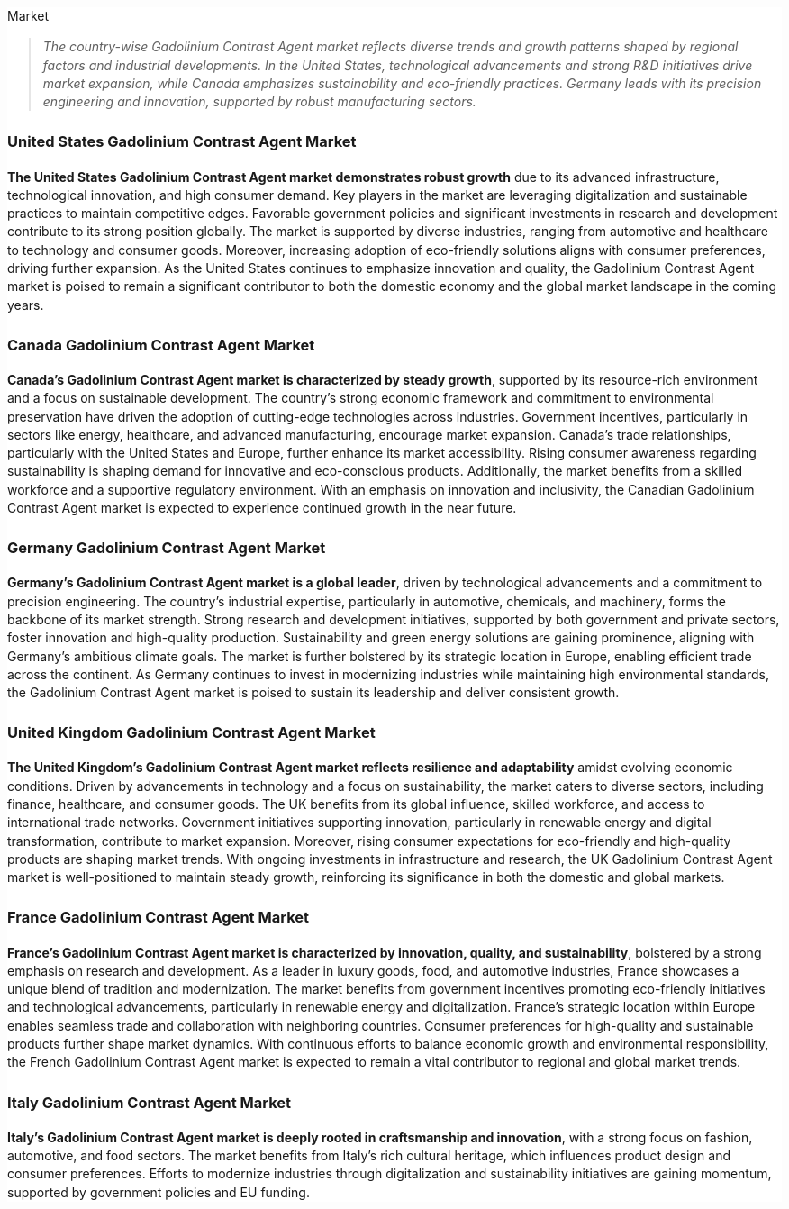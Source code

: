 Market<br /></span></h1><blockquote><p><em><span class="">The country-wise Gadolinium Contrast Agent market reflects diverse trends and growth patterns shaped by regional factors and industrial developments. In the United States, technological advancements and strong R&amp;D initiatives drive market expansion, while Canada emphasizes sustainability and eco-friendly practices. Germany leads with its precision engineering and innovation, supported by robust manufacturing sectors.</span></em></p></blockquote><h3><strong>United States Gadolinium Contrast Agent Market</strong></h3><p><strong>The United States Gadolinium Contrast Agent market demonstrates robust growth</strong> due to its advanced infrastructure, technological innovation, and high consumer demand. Key players in the market are leveraging digitalization and sustainable practices to maintain competitive edges. Favorable government policies and significant investments in research and development contribute to its strong position globally. The market is supported by diverse industries, ranging from automotive and healthcare to technology and consumer goods. Moreover, increasing adoption of eco-friendly solutions aligns with consumer preferences, driving further expansion. As the United States continues to emphasize innovation and quality, the Gadolinium Contrast Agent market is poised to remain a significant contributor to both the domestic economy and the global market landscape in the coming years.</p><h3><strong>Canada Gadolinium Contrast Agent Market</strong></h3><p><strong>Canada&rsquo;s Gadolinium Contrast Agent market is characterized by steady growth</strong>, supported by its resource-rich environment and a focus on sustainable development. The country&rsquo;s strong economic framework and commitment to environmental preservation have driven the adoption of cutting-edge technologies across industries. Government incentives, particularly in sectors like energy, healthcare, and advanced manufacturing, encourage market expansion. Canada&rsquo;s trade relationships, particularly with the United States and Europe, further enhance its market accessibility. Rising consumer awareness regarding sustainability is shaping demand for innovative and eco-conscious products. Additionally, the market benefits from a skilled workforce and a supportive regulatory environment. With an emphasis on innovation and inclusivity, the Canadian Gadolinium Contrast Agent market is expected to experience continued growth in the near future.</p><h3><strong>Germany Gadolinium Contrast Agent Market</strong></h3><p><strong>Germany&rsquo;s Gadolinium Contrast Agent market is a global leader</strong>, driven by technological advancements and a commitment to precision engineering. The country&rsquo;s industrial expertise, particularly in automotive, chemicals, and machinery, forms the backbone of its market strength. Strong research and development initiatives, supported by both government and private sectors, foster innovation and high-quality production. Sustainability and green energy solutions are gaining prominence, aligning with Germany&rsquo;s ambitious climate goals. The market is further bolstered by its strategic location in Europe, enabling efficient trade across the continent. As Germany continues to invest in modernizing industries while maintaining high environmental standards, the Gadolinium Contrast Agent market is poised to sustain its leadership and deliver consistent growth.</p><h3><strong>United Kingdom Gadolinium Contrast Agent Market</strong></h3><p><strong>The United Kingdom&rsquo;s Gadolinium Contrast Agent market reflects resilience and adaptability</strong> amidst evolving economic conditions. Driven by advancements in technology and a focus on sustainability, the market caters to diverse sectors, including finance, healthcare, and consumer goods. The UK benefits from its global influence, skilled workforce, and access to international trade networks. Government initiatives supporting innovation, particularly in renewable energy and digital transformation, contribute to market expansion. Moreover, rising consumer expectations for eco-friendly and high-quality products are shaping market trends. With ongoing investments in infrastructure and research, the UK Gadolinium Contrast Agent market is well-positioned to maintain steady growth, reinforcing its significance in both the domestic and global markets.</p><h3><strong>France Gadolinium Contrast Agent Market</strong></h3><p><strong>France&rsquo;s Gadolinium Contrast Agent market is characterized by innovation, quality, and sustainability</strong>, bolstered by a strong emphasis on research and development. As a leader in luxury goods, food, and automotive industries, France showcases a unique blend of tradition and modernization. The market benefits from government incentives promoting eco-friendly initiatives and technological advancements, particularly in renewable energy and digitalization. France&rsquo;s strategic location within Europe enables seamless trade and collaboration with neighboring countries. Consumer preferences for high-quality and sustainable products further shape market dynamics. With continuous efforts to balance economic growth and environmental responsibility, the French Gadolinium Contrast Agent market is expected to remain a vital contributor to regional and global market trends.</p><h3><strong>Italy Gadolinium Contrast Agent Market</strong></h3><p><strong>Italy&rsquo;s Gadolinium Contrast Agent market is deeply rooted in craftsmanship and innovation</strong>, with a strong focus on fashion, automotive, and food sectors. The market benefits from Italy&rsquo;s rich cultural heritage, which influences product design and consumer preferences. Efforts to modernize industries through digitalization and sustainability initiatives are gaining momentum, supported by government policies and EU funding.